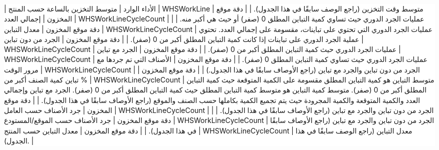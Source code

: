 | الأداء الوارد         | متوسط التخزين بالساعة حسب المنتج         | WHSWorkLine                           | متوسط وقت التخزين (راجع الوصف سابقًا في هذا الجدول).                                                                                                                                                                                                                                                                                                                                                                                                                            |
| دقة موقع المخزون | إجمالي العدد                              | WHSWorkLineCycleCount                 | عمليات الجرد الدوري حيث تساوي كمية التباين المطلق 0 (صفر) أو حيث هي أكبر منه.                                                                                                                                                                                                                                                                                                                                                                                                       |
| دقة موقع المخزون | معدل التباين                         | WHSWorkLineCycleCount                 | عمليات الجرد الدوري التي تحتوي على تباينات، مقسومة على إجمالي العدد‬. تحتوي عملية الجرد الدوري على تباينات إذا كانت كمية التباين المطلق أكبر من 0 (صفر).                                                                                                                                                                                                                                                                                                               |
| دقة موقع المخزون | الجرد من دون تباين                | WHSWorkLineCycleCount                 | عمليات الجرد الدوري حيث كمية التباين المطلق أكبر من 0 (صفر).                                                                                                                                                                                                                                                                                                                                                                                                                   |
| دقة موقع المخزون | الجرد مع تباين                   | WHSWorkLineCycleCount                 | عمليات الجرد الدوري حيث تساوي كمية التباين المطلق 0 (صفر).                                                                                                                                                                                                                                                                                                                                                                                                                    |
| دقة موقع المخزون | الأصناف التي تم جردها مع مرور الوقت                  | WHSWorkLineCycleCount                 | الجرد من دون تباين‬ والجرد مع تباين‬ (راجع الأوصاف سابقًا في هذا الجدول.)                                                                                                                                                                                                                                                                                                                                                                                            |
| دقة موقع المخزون | تباين كمية الصنف أكبر من % | WHSWorkLineCycleCount                 | متوسط التباين هو كمية التباين المطلق مقسومة على الكمية المتوقعة حيث كمية التباين المطلق أكبر من 0 (صفر). متوسط كمية التباين هو متوسط كمية التباين المطلق حيث كمية التباين المطلق أكبر من 0 (صفر). الجرد مع تباين وإجمالي العدد والكمية المتوقعة والكمية المجرودة حيث يتم تجميع الكمية بكاملها حسب الصنف والموقع (راجع الأوصاف سابقًا في هذا الجدول). |
| دقة موقع المخزون | جرد الأصناف حسب العامل                     | WHSWorkLineCycleCount                 | الجرد من دون تباين‬ والجرد مع تباين‬ (راجع الأوصاف سابقًا في هذا الجدول).                                                                                                                                                                                                                                                                                                                                                                                            |
| دقة موقع المخزون | جرد الأصناف حسب الموقع/المستودع           | WHSWorkLineCycleCount                 | الجرد من دون تباين‬ والجرد مع تباين‬ (راجع الأوصاف سابقًا في هذا الجدول).                                                                                                                                                                                                                                                                                                                                                                                            |
| دقة موقع المخزون | معدل التباين حسب المنتج              | WHSWorkLineCycleCount                 | معدل التباين‬ (راجع الوصف سابقًا في هذا الجدول).                                                                                                                                                                                                                                                                                                                                                                                                                                 |